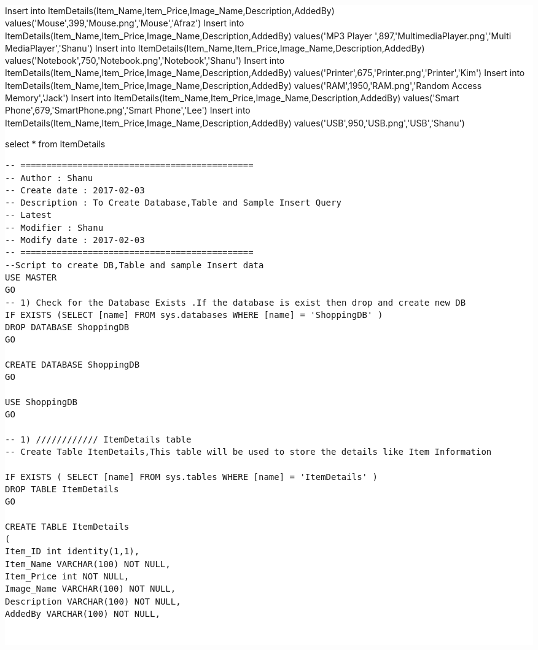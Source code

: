 Insert into ItemDetails(Item_Name,Item_Price,Image_Name,Description,AddedBy) values('Mouse',399,'Mouse.png','Mouse','Afraz') 
Insert into ItemDetails(Item_Name,Item_Price,Image_Name,Description,AddedBy) values('MP3 Player ',897,'MultimediaPlayer.png','Multi MediaPlayer','Shanu') 
Insert into ItemDetails(Item_Name,Item_Price,Image_Name,Description,AddedBy) values('Notebook',750,'Notebook.png','Notebook','Shanu') 
Insert into ItemDetails(Item_Name,Item_Price,Image_Name,Description,AddedBy) values('Printer',675,'Printer.png','Printer','Kim') 
Insert into ItemDetails(Item_Name,Item_Price,Image_Name,Description,AddedBy) values('RAM',1950,'RAM.png','Random Access Memory','Jack') 
Insert into ItemDetails(Item_Name,Item_Price,Image_Name,Description,AddedBy) values('Smart Phone',679,'SmartPhone.png','Smart Phone','Lee') 
Insert into ItemDetails(Item_Name,Item_Price,Image_Name,Description,AddedBy) values('USB',950,'USB.png','USB','Shanu') 
 
select * from ItemDetails</pre>
<div class="preview">
<pre class="js">--&nbsp;=============================================&nbsp;&nbsp;&nbsp;
--&nbsp;Author&nbsp;:&nbsp;Shanu&nbsp;&nbsp;&nbsp;
--&nbsp;Create&nbsp;date&nbsp;:&nbsp;<span class="js__num">2017</span><span class="js__num">-02</span><span class="js__num">-03</span>&nbsp;
--&nbsp;Description&nbsp;:&nbsp;To&nbsp;Create&nbsp;Database,Table&nbsp;and&nbsp;Sample&nbsp;Insert&nbsp;Query&nbsp;&nbsp;&nbsp;
--&nbsp;Latest&nbsp;&nbsp;&nbsp;
--&nbsp;Modifier&nbsp;:&nbsp;Shanu&nbsp;&nbsp;&nbsp;
--&nbsp;Modify&nbsp;date&nbsp;:&nbsp;<span class="js__num">2017</span><span class="js__num">-02</span><span class="js__num">-03</span>&nbsp;&nbsp;&nbsp;
--&nbsp;=============================================&nbsp;&nbsp;
--Script&nbsp;to&nbsp;create&nbsp;DB,Table&nbsp;and&nbsp;sample&nbsp;Insert&nbsp;data&nbsp;&nbsp;
USE&nbsp;MASTER&nbsp;&nbsp;
GO&nbsp;&nbsp;
--&nbsp;<span class="js__num">1</span>)&nbsp;Check&nbsp;<span class="js__statement">for</span>&nbsp;the&nbsp;Database&nbsp;Exists&nbsp;.If&nbsp;the&nbsp;database&nbsp;is&nbsp;exist&nbsp;then&nbsp;drop&nbsp;and&nbsp;create&nbsp;<span class="js__operator">new</span>&nbsp;DB&nbsp;&nbsp;
IF&nbsp;EXISTS&nbsp;(SELECT&nbsp;[name]&nbsp;FROM&nbsp;sys.databases&nbsp;WHERE&nbsp;[name]&nbsp;=&nbsp;<span class="js__string">'ShoppingDB'</span>&nbsp;)&nbsp;&nbsp;
DROP&nbsp;DATABASE&nbsp;ShoppingDB&nbsp;&nbsp;
GO&nbsp;&nbsp;
&nbsp;&nbsp;
CREATE&nbsp;DATABASE&nbsp;ShoppingDB&nbsp;&nbsp;
GO&nbsp;&nbsp;
&nbsp;&nbsp;
USE&nbsp;ShoppingDB&nbsp;&nbsp;
GO&nbsp;&nbsp;
&nbsp;&nbsp;
--&nbsp;<span class="js__num">1</span>)&nbsp;<span class="js__sl_comment">////////////&nbsp;ItemDetails&nbsp;table&nbsp;</span>&nbsp;
--&nbsp;Create&nbsp;Table&nbsp;ItemDetails,This&nbsp;table&nbsp;will&nbsp;be&nbsp;used&nbsp;to&nbsp;store&nbsp;the&nbsp;details&nbsp;like&nbsp;Item&nbsp;Information&nbsp;&nbsp;&nbsp;
&nbsp;&nbsp;
IF&nbsp;EXISTS&nbsp;(&nbsp;SELECT&nbsp;[name]&nbsp;FROM&nbsp;sys.tables&nbsp;WHERE&nbsp;[name]&nbsp;=&nbsp;<span class="js__string">'ItemDetails'</span>&nbsp;)&nbsp;&nbsp;
DROP&nbsp;TABLE&nbsp;ItemDetails&nbsp;&nbsp;
GO&nbsp;&nbsp;
&nbsp;&nbsp;
CREATE&nbsp;TABLE&nbsp;ItemDetails&nbsp;&nbsp;
(&nbsp;&nbsp;
Item_ID&nbsp;int&nbsp;identity(<span class="js__num">1</span>,<span class="js__num">1</span>),&nbsp;&nbsp;
Item_Name&nbsp;VARCHAR(<span class="js__num">100</span>)&nbsp;NOT&nbsp;NULL,&nbsp;&nbsp;
Item_Price&nbsp;int&nbsp;NOT&nbsp;NULL,&nbsp;&nbsp;
Image_Name&nbsp;VARCHAR(<span class="js__num">100</span>)&nbsp;NOT&nbsp;NULL,&nbsp;&nbsp;
Description&nbsp;VARCHAR(<span class="js__num">100</span>)&nbsp;NOT&nbsp;NULL,&nbsp;&nbsp;
AddedBy&nbsp;VARCHAR(<span class="js__num">100</span>)&nbsp;NOT&nbsp;NULL,&nbsp;&nbsp;
